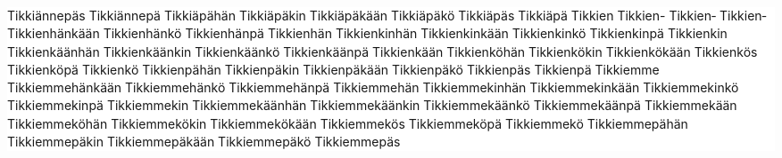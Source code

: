 Tikkiännepäs
Tikkiännepä
Tikkiäpähän
Tikkiäpäkin
Tikkiäpäkään
Tikkiäpäkö
Tikkiäpäs
Tikkiäpä
Tikkien
Tikkien-
Tikkien‐
Tikkien‑
Tikkienhänkään
Tikkienhänkö
Tikkienhänpä
Tikkienhän
Tikkienkinhän
Tikkienkinkään
Tikkienkinkö
Tikkienkinpä
Tikkienkin
Tikkienkäänhän
Tikkienkäänkin
Tikkienkäänkö
Tikkienkäänpä
Tikkienkään
Tikkienköhän
Tikkienkökin
Tikkienkökään
Tikkienkös
Tikkienköpä
Tikkienkö
Tikkienpähän
Tikkienpäkin
Tikkienpäkään
Tikkienpäkö
Tikkienpäs
Tikkienpä
Tikkiemme
Tikkiemmehänkään
Tikkiemmehänkö
Tikkiemmehänpä
Tikkiemmehän
Tikkiemmekinhän
Tikkiemmekinkään
Tikkiemmekinkö
Tikkiemmekinpä
Tikkiemmekin
Tikkiemmekäänhän
Tikkiemmekäänkin
Tikkiemmekäänkö
Tikkiemmekäänpä
Tikkiemmekään
Tikkiemmeköhän
Tikkiemmekökin
Tikkiemmekökään
Tikkiemmekös
Tikkiemmeköpä
Tikkiemmekö
Tikkiemmepähän
Tikkiemmepäkin
Tikkiemmepäkään
Tikkiemmepäkö
Tikkiemmepäs
